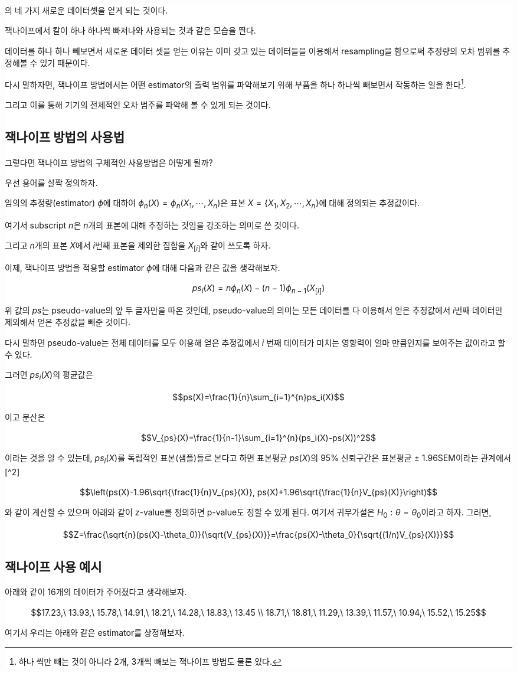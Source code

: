 의 네 가지 새로운 데이터셋을 얻게 되는 것이다.

잭나이프에서 칼이 하나 하나씩 빠져나와 사용되는 것과 같은 모습을 띈다.

데이터를 하나 하나 빼보면서 새로운 데이터 셋을 얻는 이유는 이미 갖고 있는 데이터들을 이용해서 resampling을 함으로써 추정량의 오차 범위를 추정해볼 수 있기 때문이다.

다시 말하자면, 잭나이프 방법에서는 어떤 estimator의 출력 범위를 파악해보기 위해 부품을 하나 하나씩 빼보면서 작동하는 일을 한다[^1].

[^1]: 하나 씩만 빼는 것이 아니라 2개, 3개씩 빼보는 잭나이프 방법도 물론 있다.

그리고 이를 통해 기기의 전체적인 오차 범주를 파악해 볼 수 있게 되는 것이다.

## 잭나이프 방법의 사용법

그렇다면 잭나이프 방법의 구체적인 사용방법은 어떻게 될까?

우선 용어를 살짝 정의하자. 

임의의 추정량(estimator) $\phi$에 대하여 $\phi_n(X)=\phi_n(X_1, \cdots, X_n)$은 표본 $X=\lbrace X_1, X_2, \cdots, X_n \rbrace$에 대해 정의되는 추정값이다.

여기서 subscript $n$은 $n$개의 표본에 대해 추정하는 것임을 강조하는 의미로 쓴 것이다.

그리고 $n$개의 표본 $X$에서 $i$번째 표본을 제외한 집합을 $X_{[i]}$와 같이 쓰도록 하자.

이제, 잭나이프 방법을 적용할 estimator $\phi$에 대해 다음과 같은 값을 생각해보자.

$$ps_i(X)=n\phi_n(X)-(n-1)\phi_{n-1}(X_{[i]})$$

위 값의 $ps$는 pseudo-value의 앞 두 글자만을 따온 것인데, pseudo-value의 의미는 모든 데이터를 다 이용해서 얻은 추정값에서 $i$번째 데이터만 제외해서 얻은 추정값을 빼준 것이다.

다시 말하면 pseudo-value는 전체 데이터를 모두 이용해 얻은 추정값에서 $i$ 번째 데이터가 미치는 영향력이 얼마 만큼인지를 보여주는 값이라고 할 수 있다.

그러면 $ps_i(X)$의 평균값은

$$ps(X)=\frac{1}{n}\sum_{i=1}^{n}ps_i(X)$$

이고 분산은

$$V_{ps}(X)=\frac{1}{n-1}\sum_{i=1}^{n}(ps_i(X)-ps(X))^2$$

이라는 것을 알 수 있는데, $ps_i(X)$를 독립적인 표본(샘플)들로 본다고 하면 표본평균 $ps(X)$의 95% 신뢰구간은 표본평균 $\pm$ 1.96SEM이라는 관계에서[^2]

$$\left(ps(X)-1.96\sqrt{\frac{1}{n}V_{ps}(X)}, ps(X)+1.96\sqrt{\frac{1}{n}V_{ps}(X)}\right)$$

와 같이 계산할 수 있으며 아래와 같이 z-value를 정의하면 p-value도 정할 수 있게 된다. 여기서 귀무가설은 $H_0: \theta =\theta_0$이라고 하자. 그러면,

$$Z=\frac{\sqrt{n}(ps(X)-\theta_0)}{\sqrt{V_{ps}(X)}}=\frac{ps(X)-\theta_0}{\sqrt{(1/n)V_{ps}(X)}}$$

## 잭나이프 사용 예시

아래와 같이 16개의 데이터가 주어졌다고 생각해보자.

$$17.23,\ 13.93,\ 15.78,\ 14.91,\ 18.21,\ 14.28,\ 18.83,\ 13.45 \\
18.71,\ 18.81,\ 11.29,\ 13.39,\ 11.57,\ 10.94,\ 15.52,\ 15.25$$

여기서 우리는 아래와 같은 estimator를 상정해보자.
